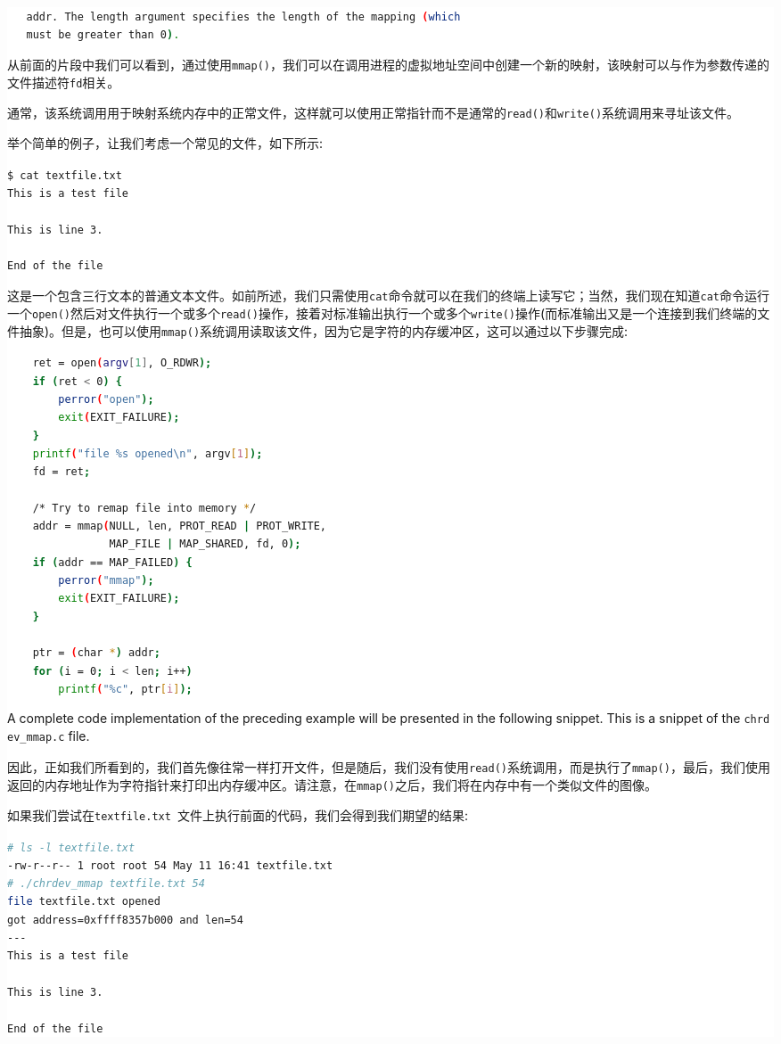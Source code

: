 ```sh
   addr. The length argument specifies the length of the mapping (which
   must be greater than 0).
```

从前面的片段中我们可以看到，通过使用`mmap()`，我们可以在调用进程的虚拟地址空间中创建一个新的映射，该映射可以与作为参数传递的文件描述符`fd`相关。

通常，该系统调用用于映射系统内存中的正常文件，这样就可以使用正常指针而不是通常的`read()`和`write()`系统调用来寻址该文件。

举个简单的例子，让我们考虑一个常见的文件，如下所示:

```sh
$ cat textfile.txt 
This is a test file

This is line 3.

End of the file
```

这是一个包含三行文本的普通文本文件。如前所述，我们只需使用`cat`命令就可以在我们的终端上读写它；当然，我们现在知道`cat`命令运行一个`open()`然后对文件执行一个或多个`read()`操作，接着对标准输出执行一个或多个`write()`操作(而标准输出又是一个连接到我们终端的文件抽象)。但是，也可以使用`mmap()`系统调用读取该文件，因为它是字符的内存缓冲区，这可以通过以下步骤完成:

```sh
    ret = open(argv[1], O_RDWR);
    if (ret < 0) {
        perror("open");
        exit(EXIT_FAILURE);
    }
    printf("file %s opened\n", argv[1]);
    fd = ret;

    /* Try to remap file into memory */
    addr = mmap(NULL, len, PROT_READ | PROT_WRITE,
                MAP_FILE | MAP_SHARED, fd, 0);
    if (addr == MAP_FAILED) {
        perror("mmap");
        exit(EXIT_FAILURE);
    }

    ptr = (char *) addr;
    for (i = 0; i < len; i++)
        printf("%c", ptr[i]);
```

A complete code implementation of the preceding example will be presented in the following snippet. This is a snippet of the `chrdev_mmap.c` file.

因此，正如我们所看到的，我们首先像往常一样打开文件，但是随后，我们没有使用`read()`系统调用，而是执行了`mmap()`，最后，我们使用返回的内存地址作为字符指针来打印出内存缓冲区。请注意，在`mmap()`之后，我们将在内存中有一个类似文件的图像。

如果我们尝试在`textfile.txt `文件上执行前面的代码，我们会得到我们期望的结果:

```sh
# ls -l textfile.txt 
-rw-r--r-- 1 root root 54 May 11 16:41 textfile.txt
# ./chrdev_mmap textfile.txt 54 
file textfile.txt opened
got address=0xffff8357b000 and len=54
---
This is a test file

This is line 3.

End of the file
```
